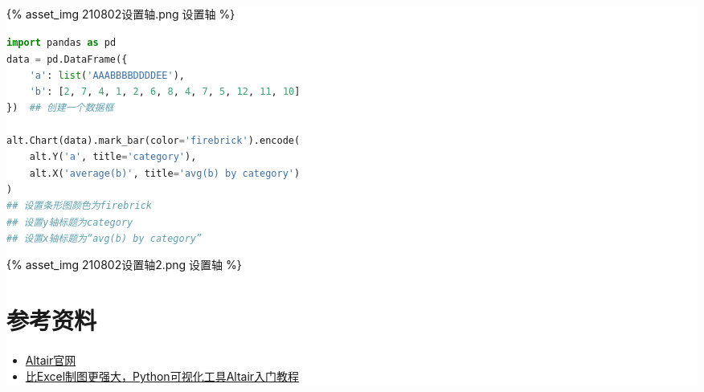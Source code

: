 
{% asset_img 210802设置轴.png 设置轴 %}


```python
import pandas as pd
data = pd.DataFrame({
    'a': list('AAABBBBDDDDEE'),
    'b': [2, 7, 4, 1, 2, 6, 8, 4, 7, 5, 12, 11, 10]
})  ## 创建一个数据框

alt.Chart(data).mark_bar(color='firebrick').encode(
    alt.Y('a', title='category'),
    alt.X('average(b)', title='avg(b) by category')  
)
## 设置条形图颜色为firebrick
## 设置y轴标题为category
## 设置x轴标题为“avg(b) by category”
```

{% asset_img 210802设置轴2.png 设置轴 %}

# 参考资料
- [Altair官网](https://altair-viz.github.io/)
- [比Excel制图更强大，Python可视化工具Altair入门教程](https://mp.weixin.qq.com/s?__biz=MzIzNjc1NzUzMw==&mid=2247512075&idx=3&sn=bcd88ceeaad7a89a4895982b1b61fb9f&chksm=e8d00779dfa78e6fb71c176dce490b4a69f85458d4d2eb0ed781749cc833c926aa2b98f8cdfd&scene=21#wechat_redirect)
